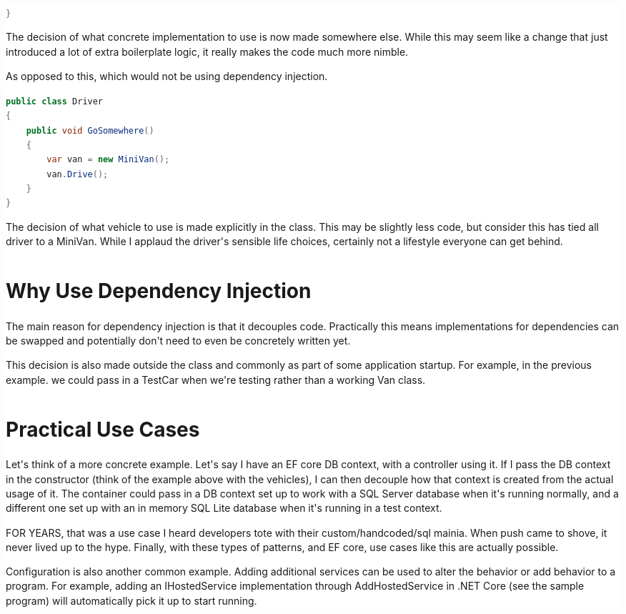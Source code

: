 ```csharp
}
```

The decision of what concrete implementation to use is now made somewhere else.
While this may seem like a change that just introduced a lot of extra boilerplate logic, it really makes the code much more nimble.

As opposed to this, which would not be using dependency injection.

```csharp
public class Driver
{
    public void GoSomewhere()
    {
        var van = new MiniVan();
        van.Drive();
    }
}
```


The decision of what vehicle to use is made explicitly in the class.
This may be slightly less code, but consider this has tied all driver to a MiniVan.
While I applaud the driver's sensible life choices, certainly not a lifestyle everyone can get behind.

# Why Use Dependency Injection

The main reason for dependency injection is that it decouples code.
Practically this means implementations for dependencies can be swapped and potentially don't need to even be concretely written yet.

This decision is also made outside the class and commonly as part of some application startup.
For example, in the previous example. we could pass in a TestCar when we're testing rather than a working Van class.

# Practical Use Cases 

Let's think of a more concrete example.  Let's say I have an EF core DB context, with a controller using it.
If I pass the DB context in the constructor (think of the example above with the vehicles), I can then decouple how that context is created from the actual usage of it.
The container could pass in a DB context set up to work with a SQL Server database when it's running normally, and a different one set up with an in memory SQL Lite database when it's running in a test context.

FOR YEARS, that was a use case I heard developers tote with their custom/handcoded/sql mainia.
When push came to shove, it never lived up to the hype.
Finally, with these types of patterns, and EF core, use cases like this are actually possible.

Configuration is also another common example.
Adding additional services can be used to alter the behavior or add behavior to a program.
For example, adding an IHostedService implementation through AddHostedService in .NET Core (see the sample program) will automatically pick it up to start running.
